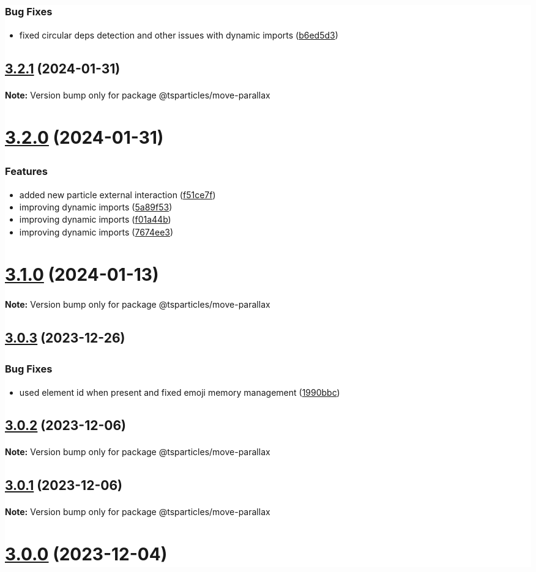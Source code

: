 ### Bug Fixes

- fixed circular deps detection and other issues with dynamic imports ([b6ed5d3](https://github.com/tsparticles/tsparticles/commit/b6ed5d3eaa41e0ad50c55807e1ec6439eeacd0c1))

## [3.2.1](https://github.com/tsparticles/tsparticles/compare/v3.2.0...v3.2.1) (2024-01-31)

**Note:** Version bump only for package @tsparticles/move-parallax

# [3.2.0](https://github.com/tsparticles/tsparticles/compare/v3.1.0...v3.2.0) (2024-01-31)

### Features

- added new particle external interaction ([f51ce7f](https://github.com/tsparticles/tsparticles/commit/f51ce7f104fa930fc68a257b64bbe8cf65fb9794))
- improving dynamic imports ([5a89f53](https://github.com/tsparticles/tsparticles/commit/5a89f53b93e7ba81e0773f553edca586afea4cd4))
- improving dynamic imports ([f01a44b](https://github.com/tsparticles/tsparticles/commit/f01a44b22240ece1575cc431da8ca5902268fd2f))
- improving dynamic imports ([7674ee3](https://github.com/tsparticles/tsparticles/commit/7674ee37c0db306afd1338ae0bcba764cc11d5f5))

# [3.1.0](https://github.com/tsparticles/tsparticles/compare/v3.0.3...v3.1.0) (2024-01-13)

**Note:** Version bump only for package @tsparticles/move-parallax

## [3.0.3](https://github.com/tsparticles/tsparticles/compare/v3.0.2...v3.0.3) (2023-12-26)

### Bug Fixes

- used element id when present and fixed emoji memory management ([1990bbc](https://github.com/tsparticles/tsparticles/commit/1990bbcd9079366db7ec3dedf4477ba43d2c47cf))

## [3.0.2](https://github.com/tsparticles/tsparticles/compare/v3.0.1...v3.0.2) (2023-12-06)

**Note:** Version bump only for package @tsparticles/move-parallax

## [3.0.1](https://github.com/tsparticles/tsparticles/compare/v3.0.0...v3.0.1) (2023-12-06)

**Note:** Version bump only for package @tsparticles/move-parallax

# [3.0.0](https://github.com/tsparticles/tsparticles/compare/v3.0.0-beta.5...v3.0.0) (2023-12-04)
